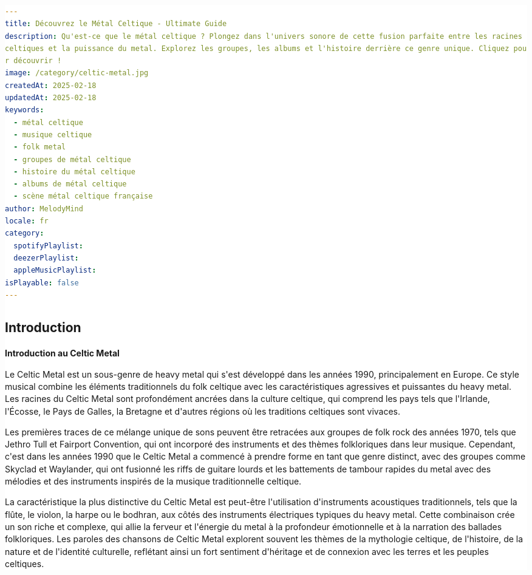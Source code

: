```yaml
---
title: Découvrez le Métal Celtique - Ultimate Guide
description: Qu'est-ce que le métal celtique ? Plongez dans l'univers sonore de cette fusion parfaite entre les racines celtiques et la puissance du metal. Explorez les groupes, les albums et l'histoire derrière ce genre unique. Cliquez pour découvrir !
image: /category/celtic-metal.jpg
createdAt: 2025-02-18
updatedAt: 2025-02-18
keywords:
  - métal celtique
  - musique celtique
  - folk metal
  - groupes de métal celtique
  - histoire du métal celtique
  - albums de métal celtique
  - scène métal celtique française
author: MelodyMind
locale: fr
category:
  spotifyPlaylist: 
  deezerPlaylist: 
  appleMusicPlaylist: 
isPlayable: false
---
```



## Introduction

**Introduction au Celtic Metal**

Le Celtic Metal est un sous-genre de heavy metal qui s'est développé dans les années 1990, principalement en Europe. Ce style musical combine les éléments traditionnels du folk celtique avec les caractéristiques agressives et puissantes du heavy metal. Les racines du Celtic Metal sont profondément ancrées dans la culture celtique, qui comprend les pays tels que l'Irlande, l'Écosse, le Pays de Galles, la Bretagne et d'autres régions où les traditions celtiques sont vivaces.

Les premières traces de ce mélange unique de sons peuvent être retracées aux groupes de folk rock des années 1970, tels que Jethro Tull et Fairport Convention, qui ont incorporé des instruments et des thèmes folkloriques dans leur musique. Cependant, c'est dans les années 1990 que le Celtic Metal a commencé à prendre forme en tant que genre distinct, avec des groupes comme Skyclad et Waylander, qui ont fusionné les riffs de guitare lourds et les battements de tambour rapides du metal avec des mélodies et des instruments inspirés de la musique traditionnelle celtique.

La caractéristique la plus distinctive du Celtic Metal est peut-être l'utilisation d'instruments acoustiques traditionnels, tels que la flûte, le violon, la harpe ou le bodhran, aux côtés des instruments électriques typiques du heavy metal. Cette combinaison crée un son riche et complexe, qui allie la ferveur et l'énergie du metal à la profondeur émotionnelle et à la narration des ballades folkloriques. Les paroles des chansons de Celtic Metal explorent souvent les thèmes de la mythologie celtique, de l'histoire, de la nature et de l'identité culturelle, reflétant ainsi un fort sentiment d'héritage et de connexion avec les terres et les peuples celtiques.
